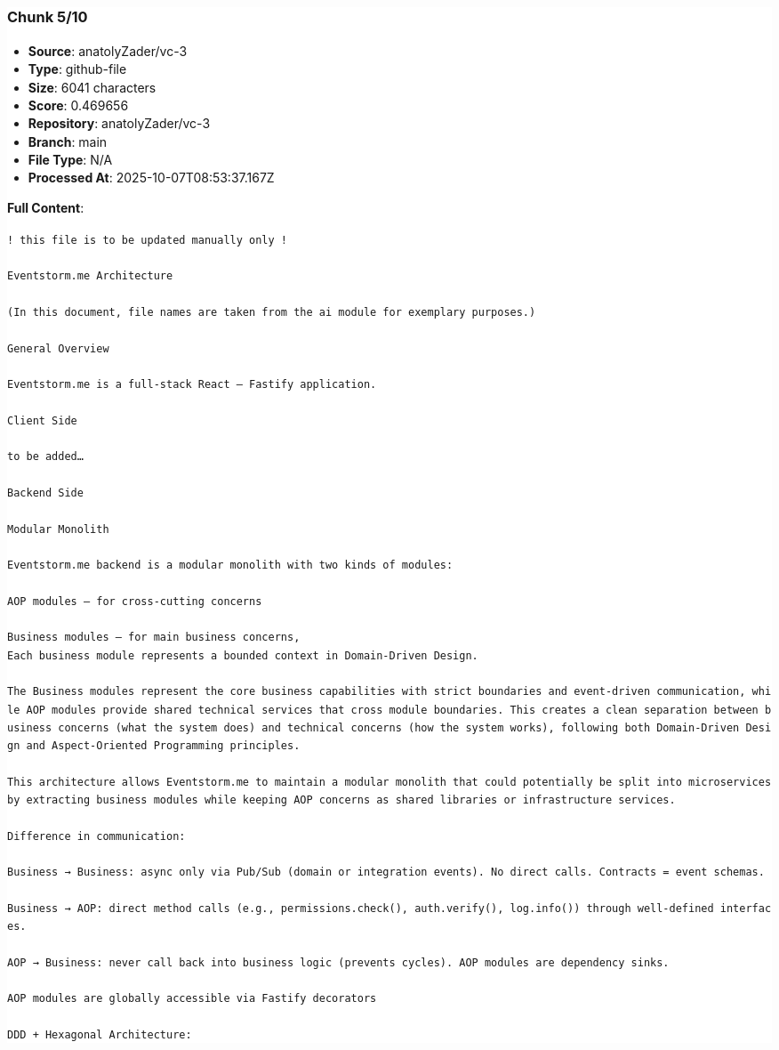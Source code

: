 ### Chunk 5/10
- **Source**: anatolyZader/vc-3
- **Type**: github-file
- **Size**: 6041 characters
- **Score**: 0.469656
- **Repository**: anatolyZader/vc-3
- **Branch**: main
- **File Type**: N/A
- **Processed At**: 2025-10-07T08:53:37.167Z

**Full Content**:
```
! this file is to be updated manually only !

Eventstorm.me Architecture

(In this document, file names are taken from the ai module for exemplary purposes.)

General Overview

Eventstorm.me is a full-stack React – Fastify application.

Client Side

to be added…

Backend Side

Modular Monolith

Eventstorm.me backend is a modular monolith with two kinds of modules:

AOP modules – for cross-cutting concerns

Business modules – for main business concerns, 
Each business module represents a bounded context in Domain-Driven Design.

The Business modules represent the core business capabilities with strict boundaries and event-driven communication, while AOP modules provide shared technical services that cross module boundaries. This creates a clean separation between business concerns (what the system does) and technical concerns (how the system works), following both Domain-Driven Design and Aspect-Oriented Programming principles. 

This architecture allows Eventstorm.me to maintain a modular monolith that could potentially be split into microservices by extracting business modules while keeping AOP concerns as shared libraries or infrastructure services.

Difference in communication:

Business → Business: async only via Pub/Sub (domain or integration events). No direct calls. Contracts = event schemas.

Business → AOP: direct method calls (e.g., permissions.check(), auth.verify(), log.info()) through well-defined interfaces.

AOP → Business: never call back into business logic (prevents cycles). AOP modules are dependency sinks.

AOP modules are globally accessible via Fastify decorators

DDD + Hexagonal Architecture:

```